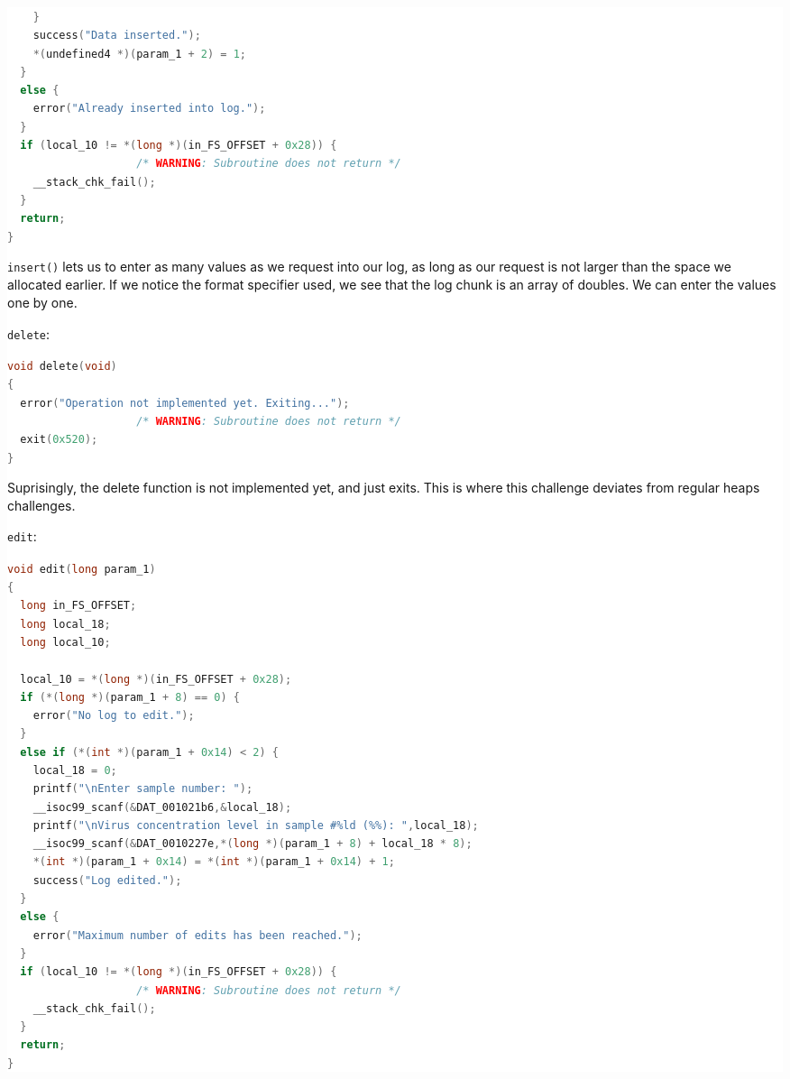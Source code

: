 ```C
    }
    success("Data inserted.");
    *(undefined4 *)(param_1 + 2) = 1;
  }
  else {
    error("Already inserted into log.");
  }
  if (local_10 != *(long *)(in_FS_OFFSET + 0x28)) {
                    /* WARNING: Subroutine does not return */
    __stack_chk_fail();
  }
  return;
}
```

`insert()` lets us to enter as many values as we request into our log, as long as our request is not larger than the space we allocated earlier. If we notice the format specifier used, we see that the log chunk is an array of doubles. We can enter the values one by one.

`delete`:
```C
void delete(void)
{
  error("Operation not implemented yet. Exiting...");
                    /* WARNING: Subroutine does not return */
  exit(0x520);
}
```

Suprisingly, the delete function is not implemented yet, and just exits. This is where this challenge deviates from regular heaps challenges.

`edit`:
```C
void edit(long param_1)
{
  long in_FS_OFFSET;
  long local_18;
  long local_10;
  
  local_10 = *(long *)(in_FS_OFFSET + 0x28);
  if (*(long *)(param_1 + 8) == 0) {
    error("No log to edit.");
  }
  else if (*(int *)(param_1 + 0x14) < 2) {
    local_18 = 0;
    printf("\nEnter sample number: ");
    __isoc99_scanf(&DAT_001021b6,&local_18);
    printf("\nVirus concentration level in sample #%ld (%%): ",local_18);
    __isoc99_scanf(&DAT_0010227e,*(long *)(param_1 + 8) + local_18 * 8);
    *(int *)(param_1 + 0x14) = *(int *)(param_1 + 0x14) + 1;
    success("Log edited.");
  }
  else {
    error("Maximum number of edits has been reached.");
  }
  if (local_10 != *(long *)(in_FS_OFFSET + 0x28)) {
                    /* WARNING: Subroutine does not return */
    __stack_chk_fail();
  }
  return;
}
```
